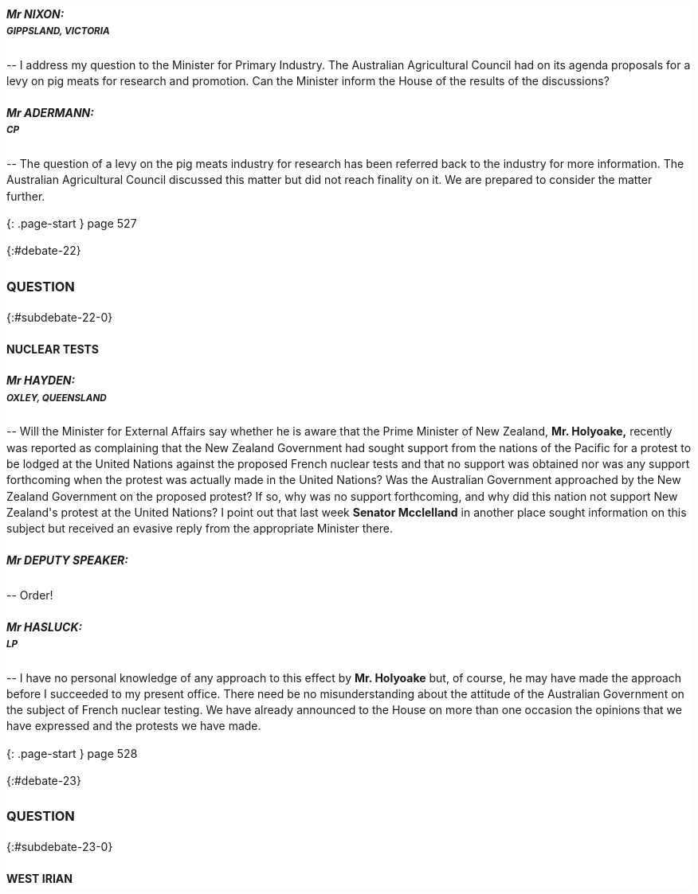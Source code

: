 ##### Mr NIXON:<br><small class="text-muted">GIPPSLAND, VICTORIA</small>

-- I address my question to the Minister for Primary Industry. The Australian Agricultural Council had on its agenda proposals for a levy on pig meats for research and promotion. Can the Minister inform the House of the results of the discussions? 

##### Mr ADERMANN:<br><small class="text-muted">CP</small>

-- The question of a levy on the pig meats industry for research has been referred back to the industry for more information. The Australian Agricultural Council discussed this matter but did not reach finality on it. We are prepared to consider the matter further. 

{: .page-start }
page 527

{:#debate-22}
### QUESTION

{:#subdebate-22-0}
#### NUCLEAR TESTS

##### Mr HAYDEN:<br><small class="text-muted">OXLEY, QUEENSLAND</small>

-- Will the Minister for External Affairs say whether he is aware that the Prime Minister of New Zealand,  **Mr. Holyoake,**  recently was reported as complaining that the New Zealand Government had sought support from the nations of the Pacific for a protest to be lodged at the United Nations against the proposed French nuclear tests and that no support was obtained nor was any support forthcoming when the protest was actually made in the United Nations? Was the Australian Government approached by the New Zealand Government on the proposed protest? If so, why was no support forthcoming, and why did this nation not support New Zealand's protest at the United Nations? I point out that last week  **Senator Mcclelland**  in another place sought information on this subject but received an evasive reply from the appropriate Minister there. 

##### Mr DEPUTY SPEAKER:

-- Order! 

##### Mr HASLUCK:<br><small class="text-muted">LP</small>

-- I have no personal knowledge of any approach to this effect by  **Mr. Holyoake**  but, of course, he may have made the approach before I succeeded to my present office. There need be no misunderstanding about the attitude of the Australian Government on the subject of French nuclear testing. We have already announced to the House on more than one occasion the opinions that we have expressed and the protests we have made. 

{: .page-start }
page 528

{:#debate-23}
### QUESTION

{:#subdebate-23-0}
#### WEST IRIAN
